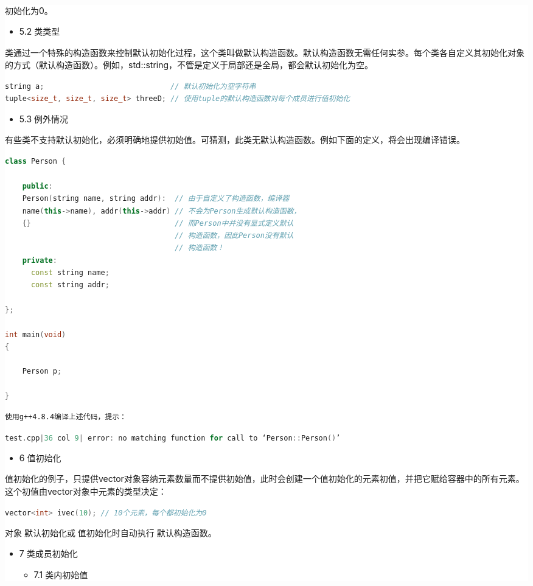 初始化为0。

 * 5.2 类类型

类通过一个特殊的构造函数来控制默认初始化过程，这个类叫做默认构造函数。默认构造函数无需任何实参。每个类各自定义其初始化对象的方式（默认构造函数）。例如，std::string，不管是定义于局部还是全局，都会默认初始化为空。

```c++
string a;                             // 默认初始化为空字符串
tuple<size_t, size_t, size_t> threeD; // 使用tuple的默认构造函数对每个成员进行值初始化
```

 * 5.3 例外情况

有些类不支持默认初始化，必须明确地提供初始值。可猜测，此类无默认构造函数。例如下面的定义，将会出现编译错误。
```c++
class Person {

	public:
	Person(string name, string addr):  // 由于自定义了构造函数，编译器
	name(this->name), addr(this->addr) // 不会为Person生成默认构造函数，
	{}								   // 而Person中并没有显式定义默认
									   // 构造函数，因此Person没有默认
									   // 构造函数！
	private:
	  const string name;
	  const string addr;

}; 

int main(void)
{

	Person p;

}

``` 

    使用g++4.8.4编译上述代码，提示：

```c++
test.cpp|36 col 9| error: no matching function for call to ‘Person::Person()’
```

* 6 值初始化

值初始化的例子，只提供vector对象容纳元素数量而不提供初始值，此时会创建一个值初始化的元素初值，并把它赋给容器中的所有元素。这个初值由vector对象中元素的类型决定：

```c++
vector<int> ivec(10); // 10个元素，每个都初始化为0

``` 

对象 默认初始化或 值初始化时自动执行 默认构造函数。

* 7 类成员初始化

  + 7.1 类内初始值
